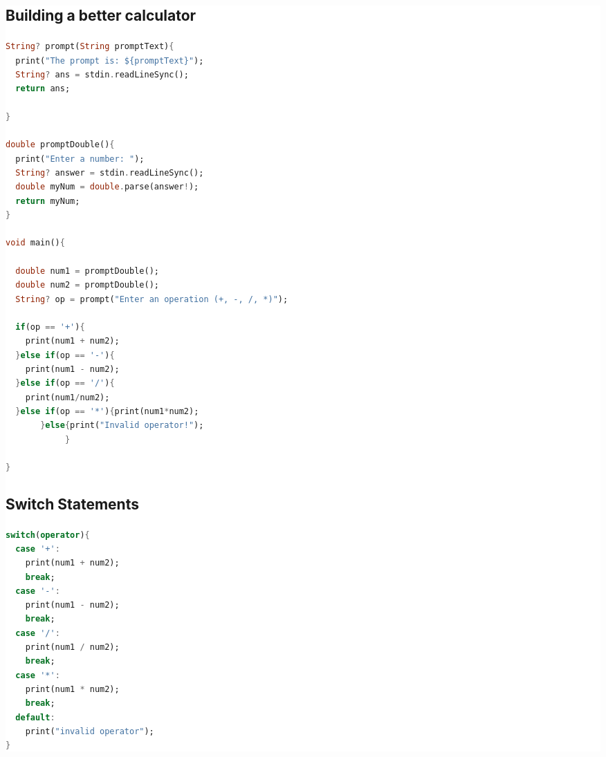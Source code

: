 ## Building a better calculator

```dart
String? prompt(String promptText){
  print("The prompt is: ${promptText}");
  String? ans = stdin.readLineSync();
  return ans;

}

double promptDouble(){
  print("Enter a number: ");
  String? answer = stdin.readLineSync();
  double myNum = double.parse(answer!);
  return myNum;
}

void main(){

  double num1 = promptDouble();
  double num2 = promptDouble();
  String? op = prompt("Enter an operation (+, -, /, *)");
  
  if(op == '+'){
    print(num1 + num2);
  }else if(op == '-'){
    print(num1 - num2);
  }else if(op == '/'){
    print(num1/num2);
  }else if(op == '*'){print(num1*num2);
       }else{print("Invalid operator!");
            }
  
}
```

## Switch Statements

```dart
switch(operator){
  case '+':
    print(num1 + num2);
    break;
  case '-':
    print(num1 - num2);
    break;
  case '/':
    print(num1 / num2);
    break;
  case '*':
    print(num1 * num2);
    break;
  default:
    print("invalid operator");
}
```
